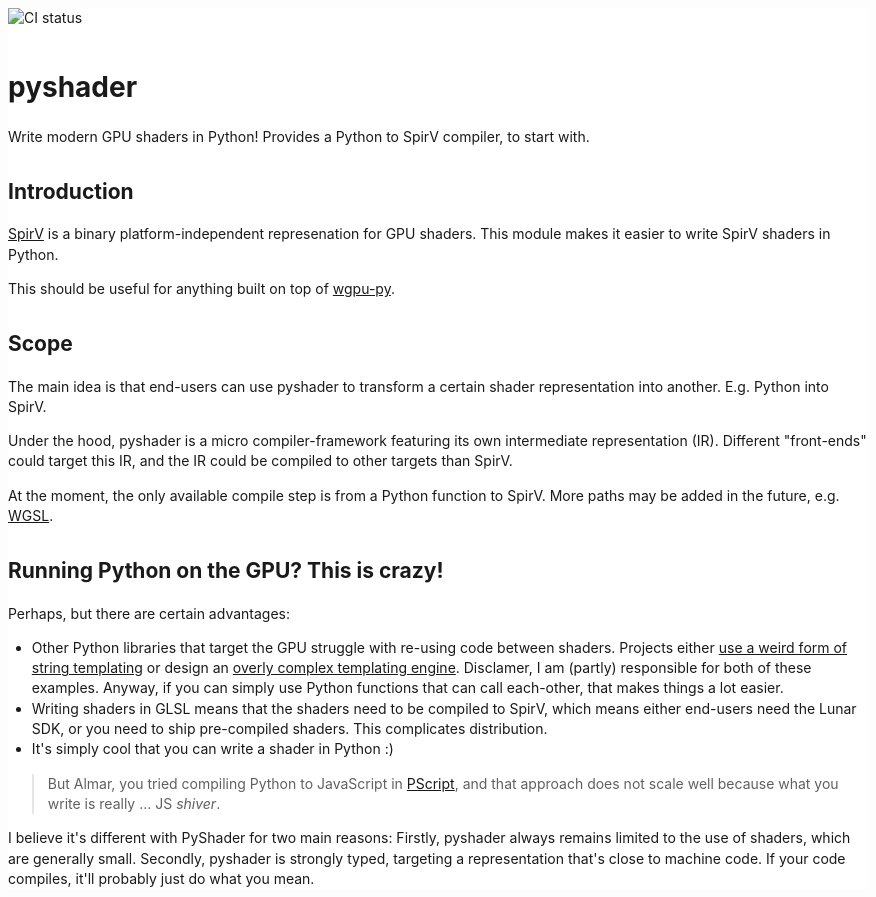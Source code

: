 ![CI status](https://github.com/pygfx/pyshader/workflows/CI/badge.svg)

# pyshader

Write modern GPU shaders in Python! Provides a Python to SpirV compiler, to
start with.


## Introduction

[SpirV](https://en.wikipedia.org/wiki/Standard_Portable_Intermediate_Representation)
is a binary platform-independent represenation for GPU shaders. This module
makes it easier to write SpirV shaders in Python.

This should be useful for anything built on top of
[wgpu-py](https://github.com/pygfx/wgpu-py).


## Scope

The main idea is that end-users can use pyshader to transform a certain
shader representation into another. E.g. Python into SpirV.

Under the hood, pyshader is a micro compiler-framework featuring its
own intermediate representation (IR). Different "front-ends" could
target this IR, and the IR could be compiled to other targets than SpirV.

At the moment, the only available compile step is from a Python
function to SpirV. More paths may be added in the future, e.g.
[WGSL](https://gpuweb.github.io/gpuweb/wgsl.html).


## Running Python on the GPU? This is crazy!

Perhaps, but there are certain advantages:

* Other Python libraries that target the GPU struggle with re-using
  code between shaders. Projects either
  [use a weird form of string templating](https://github.com/almarklein/visvis)
  or design an [overly complex templating engine](https://github.com/vispy/vispy/).
  Disclamer, I am (partly) responsible for both of these examples. Anyway,
  if you can simply use Python functions that can call each-other, that
  makes things a lot easier.
* Writing shaders in GLSL means that the shaders need to be compiled to
  SpirV, which means either end-users need the Lunar SDK, or you need to
  ship pre-compiled shaders. This complicates distribution.
* It's simply cool that you can write a shader in Python :)


> But Almar, you tried compiling Python to JavaScript in [PScript](https://github.com/flexxui/pscript),
and that approach does not scale well because what you write is really ... JS *shiver*.

I believe it's different with PyShader for two main reasons: Firstly, pyshader
always remains limited to the use of shaders, which are generally small. Secondly,
pyshader is strongly typed, targeting a representation that's close to machine code.
If your code compiles, it'll probably just do what you mean.
